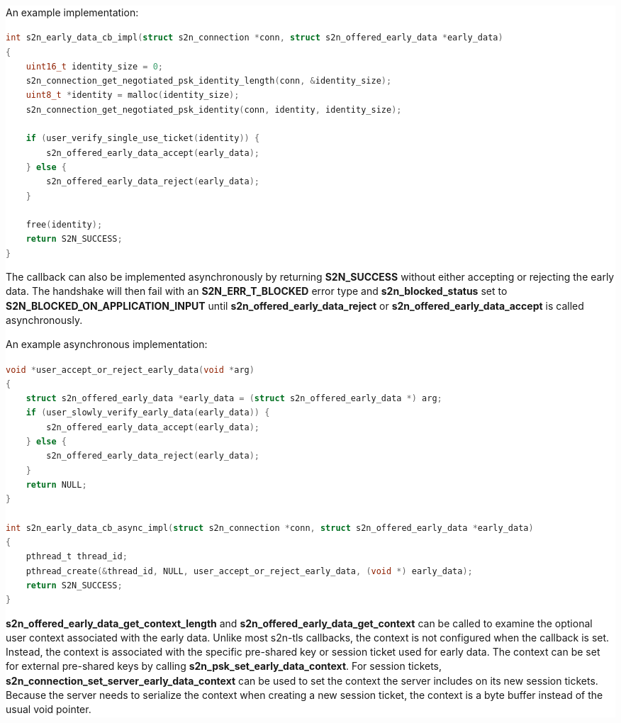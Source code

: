 An example implementation:

```c
int s2n_early_data_cb_impl(struct s2n_connection *conn, struct s2n_offered_early_data *early_data)
{
    uint16_t identity_size = 0;
    s2n_connection_get_negotiated_psk_identity_length(conn, &identity_size);
    uint8_t *identity = malloc(identity_size);
    s2n_connection_get_negotiated_psk_identity(conn, identity, identity_size);

    if (user_verify_single_use_ticket(identity)) {
        s2n_offered_early_data_accept(early_data);
    } else {
        s2n_offered_early_data_reject(early_data);
    }

    free(identity);
    return S2N_SUCCESS;
}
```

The callback can also be implemented asynchronously by returning **S2N_SUCCESS** without either accepting or rejecting the early data. The handshake will then fail with an **S2N_ERR_T_BLOCKED** error type and **s2n_blocked_status** set to **S2N_BLOCKED_ON_APPLICATION_INPUT** until **s2n_offered_early_data_reject** or **s2n_offered_early_data_accept** is called asynchronously.

An example asynchronous implementation:

```c
void *user_accept_or_reject_early_data(void *arg)
{
    struct s2n_offered_early_data *early_data = (struct s2n_offered_early_data *) arg;
    if (user_slowly_verify_early_data(early_data)) {
        s2n_offered_early_data_accept(early_data);
    } else {
        s2n_offered_early_data_reject(early_data);
    }
    return NULL;
}

int s2n_early_data_cb_async_impl(struct s2n_connection *conn, struct s2n_offered_early_data *early_data)
{
    pthread_t thread_id;
    pthread_create(&thread_id, NULL, user_accept_or_reject_early_data, (void *) early_data);
    return S2N_SUCCESS;
}
```

**s2n_offered_early_data_get_context_length** and **s2n_offered_early_data_get_context** can be called to examine the optional user context associated with the early data. Unlike most s2n-tls callbacks, the context is not configured when the callback is set. Instead, the context is associated with the specific pre-shared key or session ticket used for early data. The context can be set for external pre-shared keys by calling **s2n_psk_set_early_data_context**. For session tickets, **s2n_connection_set_server_early_data_context** can be used to set the context the server includes on its new session tickets. Because the server needs to serialize the context when creating a new session ticket, the context is a byte buffer instead of the usual void pointer.
